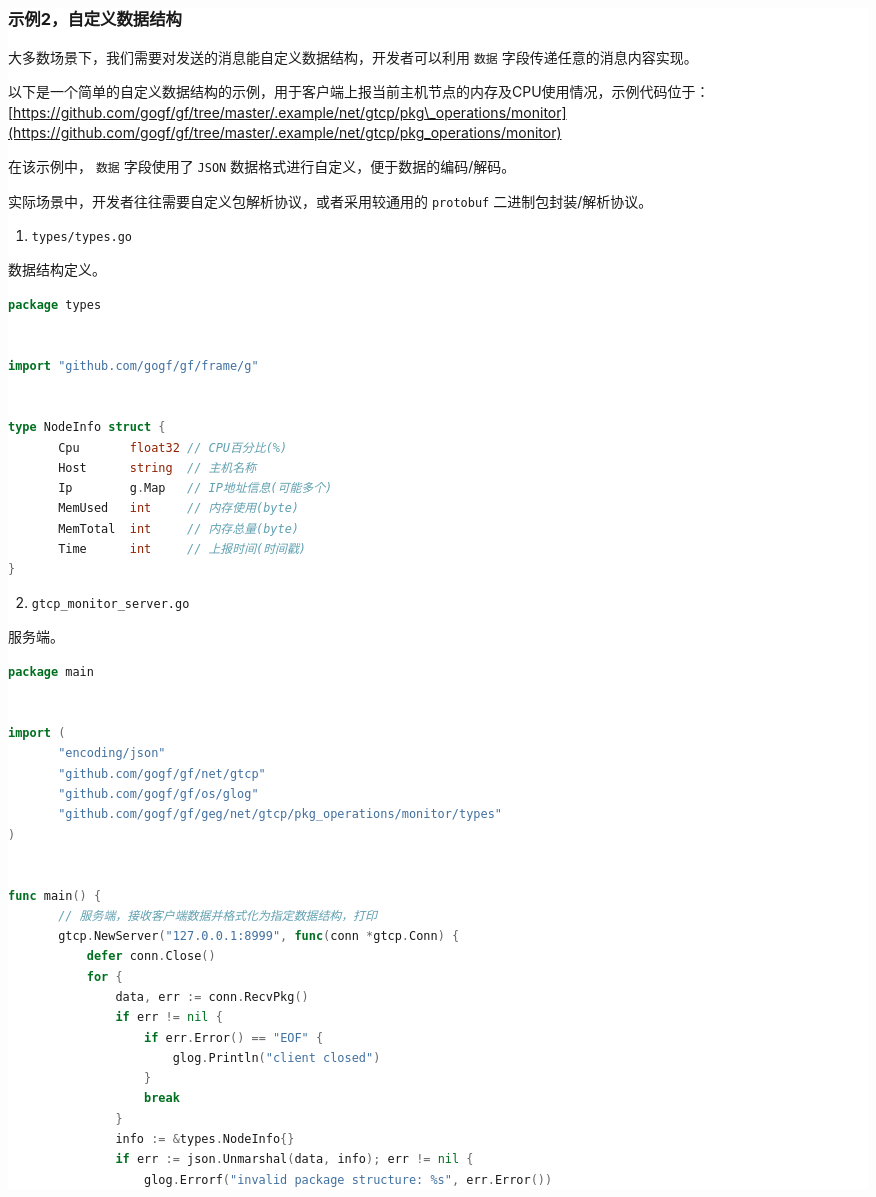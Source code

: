 ### 示例2，自定义数据结构

大多数场景下，我们需要对发送的消息能自定义数据结构，开发者可以利用 `数据` 字段传递任意的消息内容实现。

以下是一个简单的自定义数据结构的示例，用于客户端上报当前主机节点的内存及CPU使用情况，示例代码位于： [https://github.com/gogf/gf/tree/master/.example/net/gtcp/pkg\_operations/monitor](https://github.com/gogf/gf/tree/master/.example/net/gtcp/pkg_operations/monitor)

在该示例中， `数据` 字段使用了 `JSON` 数据格式进行自定义，便于数据的编码/解码。

实际场景中，开发者往往需要自定义包解析协议，或者采用较通用的 `protobuf` 二进制包封装/解析协议。

1. `types/types.go`

数据结构定义。




```  go
package types


import "github.com/gogf/gf/frame/g"


type NodeInfo struct {
       Cpu       float32 // CPU百分比(%)
       Host      string  // 主机名称
       Ip        g.Map   // IP地址信息(可能多个)
       MemUsed   int     // 内存使用(byte)
       MemTotal  int     // 内存总量(byte)
       Time      int     // 上报时间(时间戳)
}

```

2. `gtcp_monitor_server.go`

服务端。




```  go
package main


import (
       "encoding/json"
       "github.com/gogf/gf/net/gtcp"
       "github.com/gogf/gf/os/glog"
       "github.com/gogf/gf/geg/net/gtcp/pkg_operations/monitor/types"
)


func main() {
       // 服务端，接收客户端数据并格式化为指定数据结构，打印
       gtcp.NewServer("127.0.0.1:8999", func(conn *gtcp.Conn) {
           defer conn.Close()
           for {
               data, err := conn.RecvPkg()
               if err != nil {
                   if err.Error() == "EOF" {
                       glog.Println("client closed")
                   }
                   break
               }
               info := &types.NodeInfo{}
               if err := json.Unmarshal(data, info); err != nil {
                   glog.Errorf("invalid package structure: %s", err.Error())
```